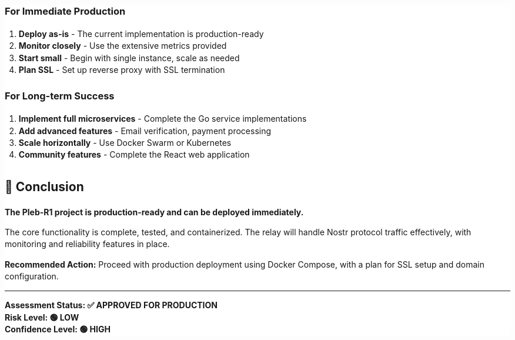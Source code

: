 ### For Immediate Production
1. **Deploy as-is** - The current implementation is production-ready
2. **Monitor closely** - Use the extensive metrics provided
3. **Start small** - Begin with single instance, scale as needed
4. **Plan SSL** - Set up reverse proxy with SSL termination

### For Long-term Success
1. **Implement full microservices** - Complete the Go service implementations
2. **Add advanced features** - Email verification, payment processing
3. **Scale horizontally** - Use Docker Swarm or Kubernetes
4. **Community features** - Complete the React web application

## 🎉 Conclusion

**The Pleb-R1 project is production-ready and can be deployed immediately.** 

The core functionality is complete, tested, and containerized. The relay will handle Nostr protocol traffic effectively, with monitoring and reliability features in place.

**Recommended Action:** Proceed with production deployment using Docker Compose, with a plan for SSL setup and domain configuration.

---

**Assessment Status: ✅ APPROVED FOR PRODUCTION**  
**Risk Level: 🟢 LOW**  
**Confidence Level: 🟢 HIGH**
